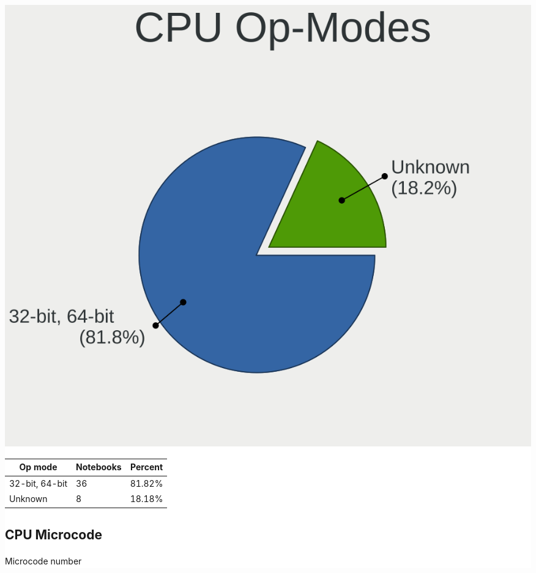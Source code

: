 ![CPU Op-Modes](./images/pie_chart/cpu_op_modes.svg)


| Op mode        | Notebooks | Percent |
|----------------|-----------|---------|
| 32-bit, 64-bit | 36        | 81.82%  |
| Unknown        | 8         | 18.18%  |

CPU Microcode
-------------

Microcode number
